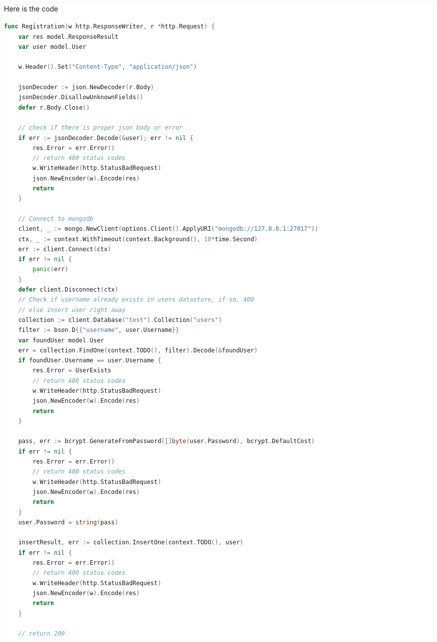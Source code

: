 Here is the code

```go
func Registration(w http.ResponseWriter, r *http.Request) {
	var res model.ResponseResult
	var user model.User

	w.Header().Set("Content-Type", "application/json")

	jsonDecoder := json.NewDecoder(r.Body)
	jsonDecoder.DisallowUnknownFields()
	defer r.Body.Close()

	// check if there is proper json body or error
	if err := jsonDecoder.Decode(&user); err != nil {
		res.Error = err.Error()
		// return 400 status codes
		w.WriteHeader(http.StatusBadRequest)
		json.NewEncoder(w).Encode(res)
		return
	}

	// Connect to mongodb
	client, _ := mongo.NewClient(options.Client().ApplyURI("mongodb://127.0.0.1:27017"))
	ctx, _ := context.WithTimeout(context.Background(), 10*time.Second)
	err := client.Connect(ctx)
	if err != nil {
		panic(err)
	}
	defer client.Disconnect(ctx)
	// Check if username already exists in users datastore, if so, 400
	// else insert user right away
	collection := client.Database("test").Collection("users")
	filter := bson.D{{"username", user.Username}}
	var foundUser model.User
	err = collection.FindOne(context.TODO(), filter).Decode(&foundUser)
	if foundUser.Username == user.Username {
		res.Error = UserExists
		// return 400 status codes
		w.WriteHeader(http.StatusBadRequest)
		json.NewEncoder(w).Encode(res)
		return
	}

	pass, err := bcrypt.GenerateFromPassword([]byte(user.Password), bcrypt.DefaultCost)
	if err != nil {
		res.Error = err.Error()
		// return 400 status codes
		w.WriteHeader(http.StatusBadRequest)
		json.NewEncoder(w).Encode(res)
		return
	}
	user.Password = string(pass)

	insertResult, err := collection.InsertOne(context.TODO(), user)
	if err != nil {
		res.Error = err.Error()
		// return 400 status codes
		w.WriteHeader(http.StatusBadRequest)
		json.NewEncoder(w).Encode(res)
		return
	}

	// return 200
```